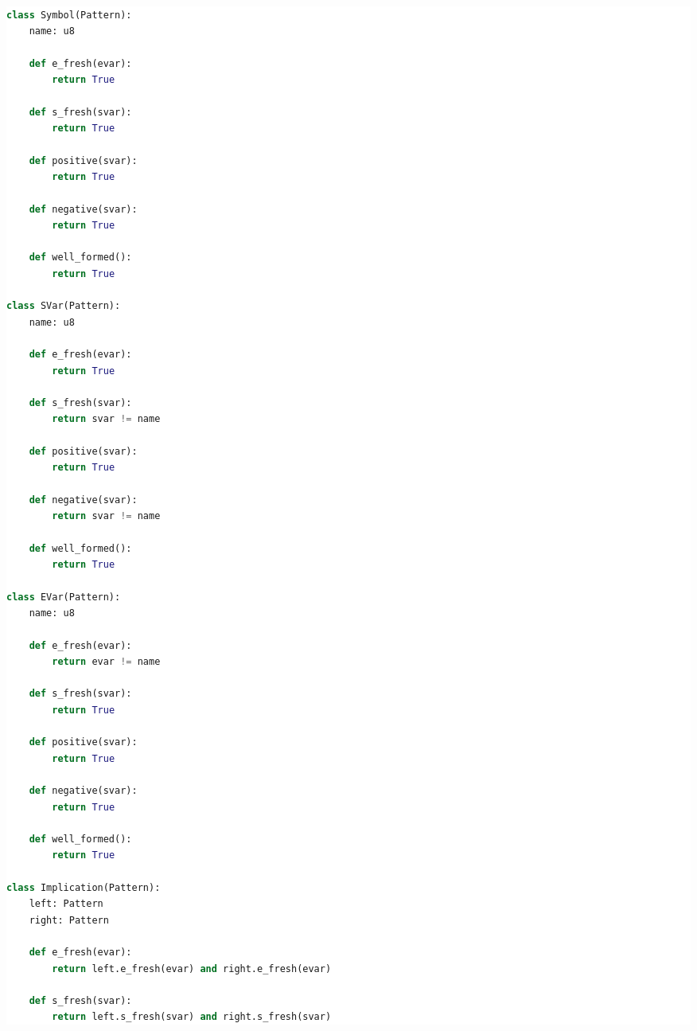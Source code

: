 ```python
class Symbol(Pattern):
    name: u8

    def e_fresh(evar):
        return True

    def s_fresh(svar):
        return True

    def positive(svar):
        return True

    def negative(svar):
        return True

    def well_formed():
        return True

class SVar(Pattern):
    name: u8

    def e_fresh(evar):
        return True

    def s_fresh(svar):
        return svar != name

    def positive(svar):
        return True

    def negative(svar):
        return svar != name

    def well_formed():
        return True

class EVar(Pattern):
    name: u8

    def e_fresh(evar):
        return evar != name

    def s_fresh(svar):
        return True

    def positive(svar):
        return True

    def negative(svar):
        return True

    def well_formed():
        return True

class Implication(Pattern):
    left: Pattern
    right: Pattern

    def e_fresh(evar):
        return left.e_fresh(evar) and right.e_fresh(evar)

    def s_fresh(svar):
        return left.s_fresh(svar) and right.s_fresh(svar)
```